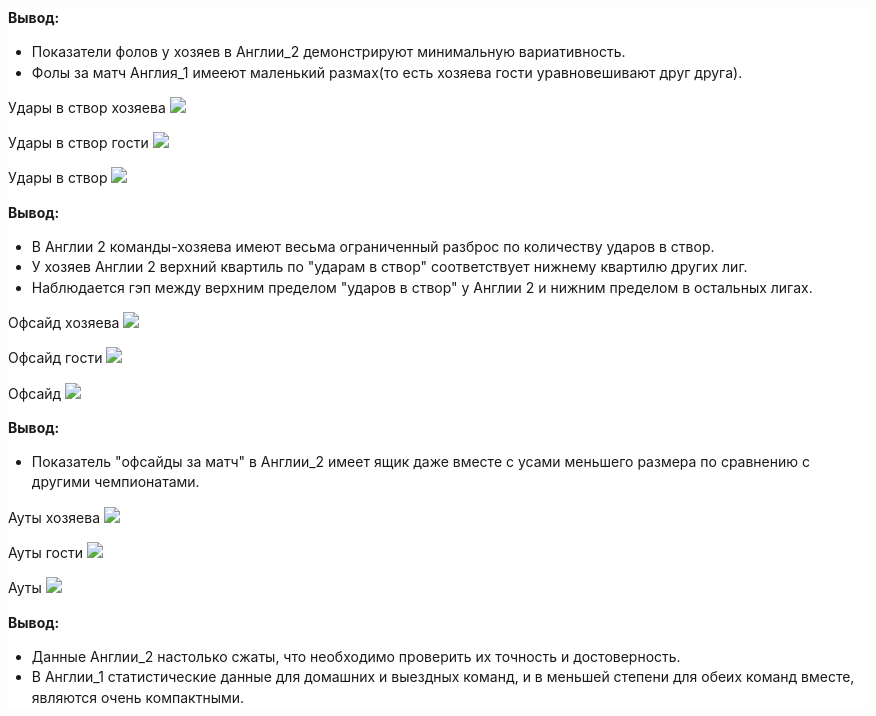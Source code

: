 **Вывод:**
- Показатели фолов у хозяев в Англии_2 демонстрируют минимальную вариативность.
- Фолы за матч Англия_1 имееют маленький размах(то есть хозяева гости уравновешивают друг друга).


Удары в створ хозяева
![](https://github.com/TODUR8/sports-statistics/blob/main/diagrams/boxplot_19.png)


Удары в створ гости
![](https://github.com/TODUR8/sports-statistics/blob/main/diagrams/boxplot_20.png)


Удары в створ
![](https://github.com/TODUR8/sports-statistics/blob/main/diagrams/boxplot_21.png)

**Вывод:**
- В Англии 2 команды-хозяева имеют весьма ограниченный разброс по количеству ударов в створ.
- У хозяев Англии 2 верхний квартиль по "ударам в створ" соответствует нижнему квартилю других лиг.
- Наблюдается гэп между верхним пределом "ударов в створ" у Англии 2 и нижним пределом в остальных лигах.


Офсайд хозяева
![](https://github.com/TODUR8/sports-statistics/blob/main/diagrams/boxplot_22.png)


Офсайд гости
![](https://github.com/TODUR8/sports-statistics/blob/main/diagrams/boxplot_23.png)


Офсайд 
![](https://github.com/TODUR8/sports-statistics/blob/main/diagrams/boxplot_24.png)

**Вывод:**
- Показатель "офсайды за матч" в Англии_2 имеет ящик даже вместе с усами меньшего размера по сравнению 
с другими чемпионатами.


Ауты хозяева
![](https://github.com/TODUR8/sports-statistics/blob/main/diagrams/boxplot_25.png)

Ауты гости
![](https://github.com/TODUR8/sports-statistics/blob/main/diagrams/boxplot_26.png)

Ауты 
![](https://github.com/TODUR8/sports-statistics/blob/main/diagrams/boxplot_27.png)

**Вывод:**
- Данные Англии_2 настолько сжаты, что необходимо проверить их точность и достоверность.
- В Англии_1 статистические данные для домашних и выездных команд, и в меньшей степени для обеих команд вместе,
 являются очень компактными.
